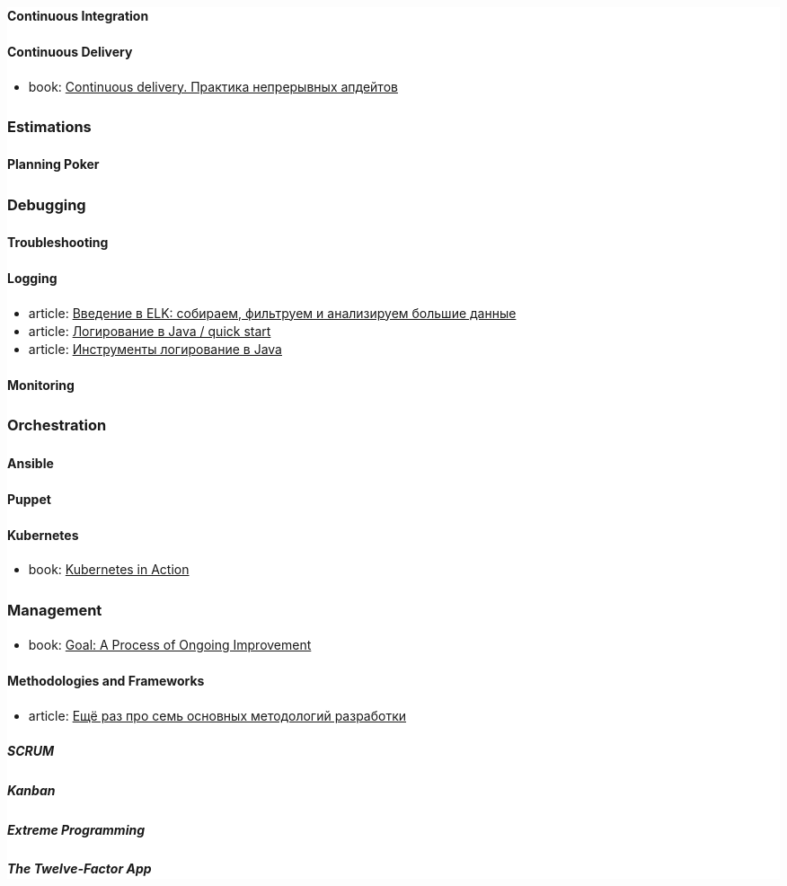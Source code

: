 #### Continuous Integration

#### Continuous Delivery

- book: [Continuous delivery. Практика непрерывных апдейтов](https://www.piter.com/product_by_id/87629352)


### Estimations

#### Planning Poker

### Debugging

#### Troubleshooting

#### Logging

- article: [Введение в ELK: собираем, фильтруем и анализируем большие данные](https://mkdev.me/posts/vvedenie-v-elk-sobiraem-filtruem-i-analiziruem-bolshie-dannye)
- article: [Логирование в Java / quick start](https://habr.com/ru/post/130195/)
- article: [Инструменты логирование в Java](https://habr.com/ru/sandbox/20634/)


#### Monitoring

### Orchestration

#### Ansible

#### Puppet

#### Kubernetes

- book: [Kubernetes in Action](https://www.manning.com/books/kubernetes-in-action)


### Management

- book: [Goal: A Process of Ongoing Improvement](https://www.amazon.com/Goal-Process-Ongoing-Improvement/dp/0884271951)


#### Methodologies and Frameworks

- article: [Ещё раз про семь основных методологий разработки](https://habr.com/ru/company/edison/blog/269789/)


##### SCRUM

##### Kanban

##### Extreme Programming

##### The Twelve-Factor App
